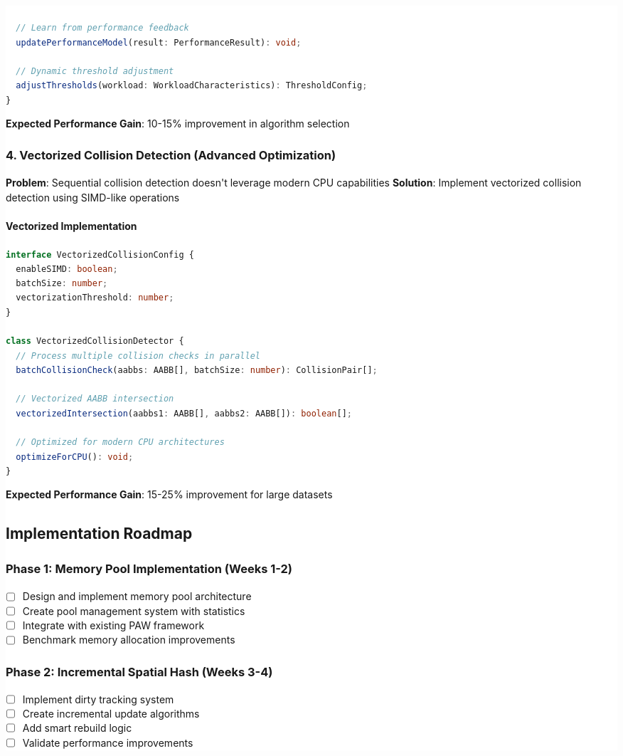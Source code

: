 ```typescript
  
  // Learn from performance feedback
  updatePerformanceModel(result: PerformanceResult): void;
  
  // Dynamic threshold adjustment
  adjustThresholds(workload: WorkloadCharacteristics): ThresholdConfig;
}
```

**Expected Performance Gain**: 10-15% improvement in algorithm selection

### 4. Vectorized Collision Detection (Advanced Optimization)

**Problem**: Sequential collision detection doesn't leverage modern CPU capabilities
**Solution**: Implement vectorized collision detection using SIMD-like operations

#### Vectorized Implementation

```typescript
interface VectorizedCollisionConfig {
  enableSIMD: boolean;
  batchSize: number;
  vectorizationThreshold: number;
}

class VectorizedCollisionDetector {
  // Process multiple collision checks in parallel
  batchCollisionCheck(aabbs: AABB[], batchSize: number): CollisionPair[];
  
  // Vectorized AABB intersection
  vectorizedIntersection(aabbs1: AABB[], aabbs2: AABB[]): boolean[];
  
  // Optimized for modern CPU architectures
  optimizeForCPU(): void;
}
```

**Expected Performance Gain**: 15-25% improvement for large datasets

## Implementation Roadmap

### Phase 1: Memory Pool Implementation (Weeks 1-2)

- [ ] Design and implement memory pool architecture
- [ ] Create pool management system with statistics
- [ ] Integrate with existing PAW framework
- [ ] Benchmark memory allocation improvements

### Phase 2: Incremental Spatial Hash (Weeks 3-4)

- [ ] Implement dirty tracking system
- [ ] Create incremental update algorithms
- [ ] Add smart rebuild logic
- [ ] Validate performance improvements
